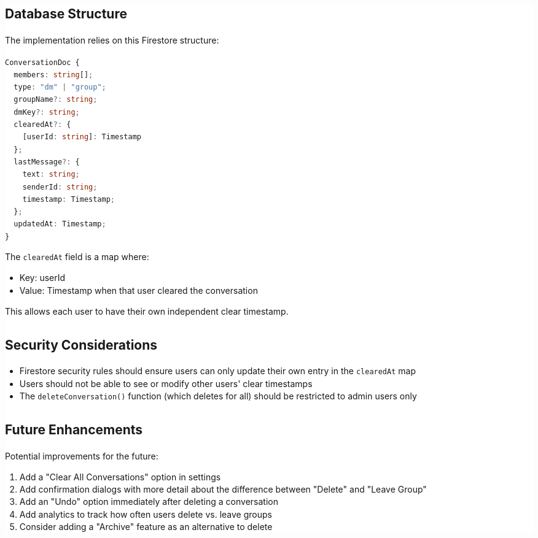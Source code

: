## Database Structure

The implementation relies on this Firestore structure:

```typescript
ConversationDoc {
  members: string[];
  type: "dm" | "group";
  groupName?: string;
  dmKey?: string;
  clearedAt?: {
    [userId: string]: Timestamp
  };
  lastMessage?: {
    text: string;
    senderId: string;
    timestamp: Timestamp;
  };
  updatedAt: Timestamp;
}
```

The `clearedAt` field is a map where:

- Key: userId
- Value: Timestamp when that user cleared the conversation

This allows each user to have their own independent clear timestamp.

## Security Considerations

- Firestore security rules should ensure users can only update their own entry in the `clearedAt` map
- Users should not be able to see or modify other users' clear timestamps
- The `deleteConversation()` function (which deletes for all) should be restricted to admin users only

## Future Enhancements

Potential improvements for the future:

1. Add a "Clear All Conversations" option in settings
2. Add confirmation dialogs with more detail about the difference between "Delete" and "Leave Group"
3. Add an "Undo" option immediately after deleting a conversation
4. Add analytics to track how often users delete vs. leave groups
5. Consider adding a "Archive" feature as an alternative to delete

